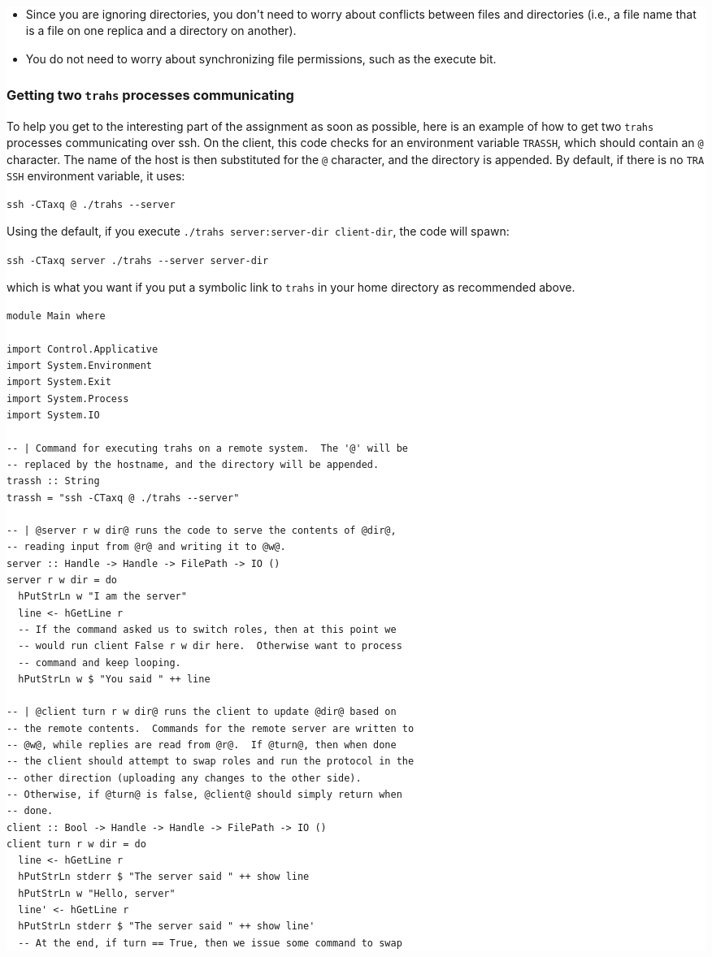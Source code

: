 * Since you are ignoring directories, you don't need to worry about
  conflicts between files and directories (i.e., a file name that is a
  file on one replica and a directory on another).

* You do not need to worry about synchronizing file permissions, such
  as the execute bit.

### Getting two `trahs` processes communicating

To help you get to the interesting part of the assignment as soon as
possible, here is an example of how to get two `trahs` processes
communicating over ssh.  On the client, this code checks for an
environment variable `TRASSH`, which should contain an `@` character.
The name of the host is then substituted for the `@` character, and
the directory is appended.  By default, if there is no `TRASSH`
environment variable, it uses:

    ssh -CTaxq @ ./trahs --server

Using the default, if you execute `./trahs server:server-dir
client-dir`, the code will spawn:

    ssh -CTaxq server ./trahs --server server-dir

which is what you want if you put a symbolic link to `trahs` in your
home directory as recommended above.

~~~~ {.haskell}
module Main where

import Control.Applicative
import System.Environment
import System.Exit
import System.Process
import System.IO

-- | Command for executing trahs on a remote system.  The '@' will be
-- replaced by the hostname, and the directory will be appended.
trassh :: String
trassh = "ssh -CTaxq @ ./trahs --server"

-- | @server r w dir@ runs the code to serve the contents of @dir@,
-- reading input from @r@ and writing it to @w@.
server :: Handle -> Handle -> FilePath -> IO ()
server r w dir = do
  hPutStrLn w "I am the server"
  line <- hGetLine r
  -- If the command asked us to switch roles, then at this point we
  -- would run client False r w dir here.  Otherwise want to process
  -- command and keep looping.
  hPutStrLn w $ "You said " ++ line
  
-- | @client turn r w dir@ runs the client to update @dir@ based on
-- the remote contents.  Commands for the remote server are written to
-- @w@, while replies are read from @r@.  If @turn@, then when done
-- the client should attempt to swap roles and run the protocol in the
-- other direction (uploading any changes to the other side).
-- Otherwise, if @turn@ is false, @client@ should simply return when
-- done.
client :: Bool -> Handle -> Handle -> FilePath -> IO ()
client turn r w dir = do
  line <- hGetLine r
  hPutStrLn stderr $ "The server said " ++ show line
  hPutStrLn w "Hello, server"
  line' <- hGetLine r
  hPutStrLn stderr $ "The server said " ++ show line'
  -- At the end, if turn == True, then we issue some command to swap
~~~~